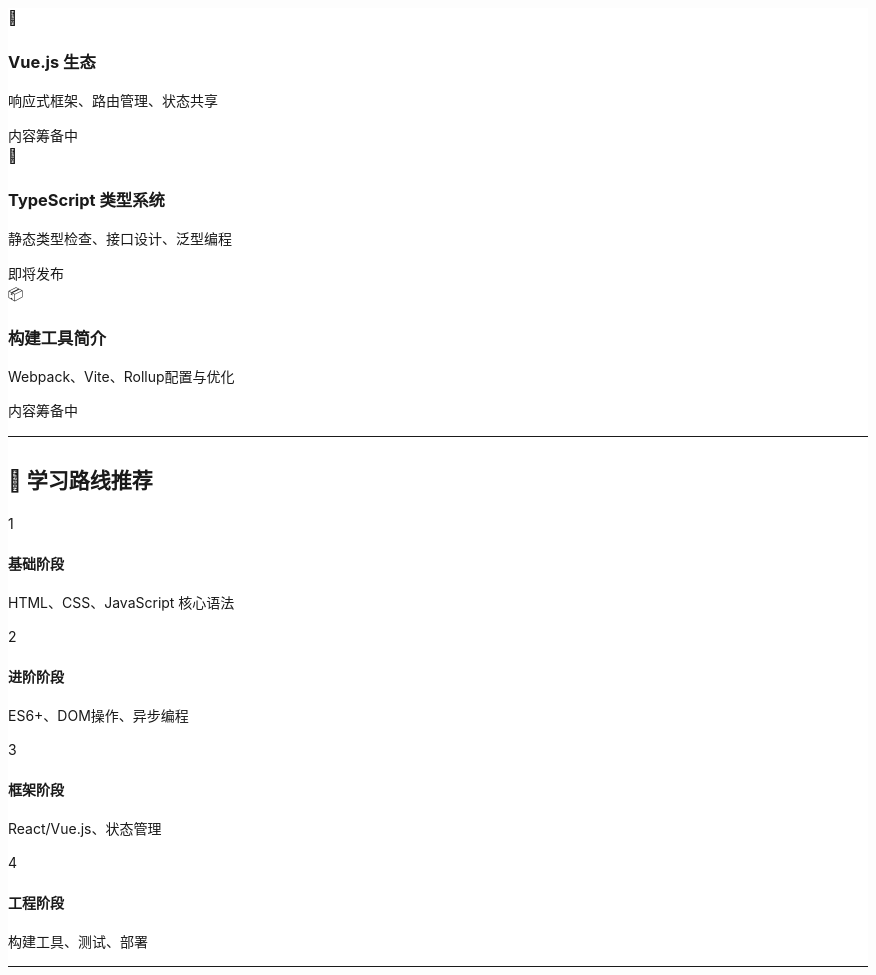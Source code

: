   <div class="preview-card">
    <div class="card-icon">💚</div>
    <h3>Vue.js 生态</h3>
    <p>响应式框架、路由管理、状态共享</p>
    <div class="coming-tag">内容筹备中</div>
  </div>
  
  <div class="preview-card">
    <div class="card-icon">🎯</div>
    <h3>TypeScript 类型系统</h3>
    <p>静态类型检查、接口设计、泛型编程</p>
    <div class="coming-tag">即将发布</div>
  </div>
  
  <div class="preview-card">
    <div class="card-icon">📦</div>
    <h3>构建工具简介</h3>
    <p>Webpack、Vite、Rollup配置与优化</p>
    <div class="coming-tag">内容筹备中</div>
  </div>
</div>

---

## 🎯 学习路线推荐

<div class="roadmap">
  <div class="roadmap-item">
    <div class="step-number">1</div>
    <div class="step-content">
      <h4>基础阶段</h4>
      <p>HTML、CSS、JavaScript 核心语法</p>
    </div>
  </div>
  
  <div class="roadmap-item">
    <div class="step-number">2</div>
    <div class="step-content">
      <h4>进阶阶段</h4>
      <p>ES6+、DOM操作、异步编程</p>
    </div>
  </div>
  
  <div class="roadmap-item">
    <div class="step-number">3</div>
    <div class="step-content">
      <h4>框架阶段</h4>
      <p>React/Vue.js、状态管理</p>
    </div>
  </div>
  
  <div class="roadmap-item">
    <div class="step-number">4</div>
    <div class="step-content">
      <h4>工程阶段</h4>
      <p>构建工具、测试、部署</p>
    </div>
  </div>
</div>

---